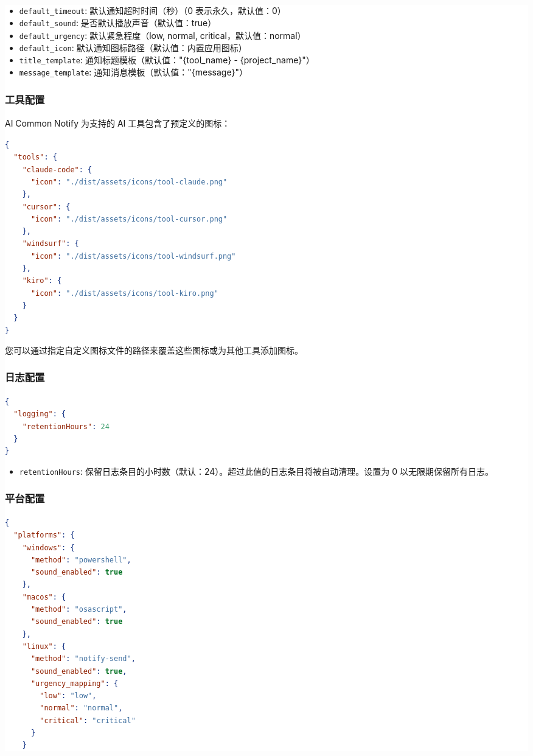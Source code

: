 - `default_timeout`: 默认通知超时时间（秒）（0 表示永久，默认值：0）
- `default_sound`: 是否默认播放声音（默认值：true）
- `default_urgency`: 默认紧急程度（low, normal, critical，默认值：normal）
- `default_icon`: 默认通知图标路径（默认值：内置应用图标）
- `title_template`: 通知标题模板（默认值："{tool_name} - {project_name}"）
- `message_template`: 通知消息模板（默认值："{message}"）

### 工具配置

AI Common Notify 为支持的 AI 工具包含了预定义的图标：

```json
{
  "tools": {
    "claude-code": {
      "icon": "./dist/assets/icons/tool-claude.png"
    },
    "cursor": {
      "icon": "./dist/assets/icons/tool-cursor.png"
    },
    "windsurf": {
      "icon": "./dist/assets/icons/tool-windsurf.png"
    },
    "kiro": {
      "icon": "./dist/assets/icons/tool-kiro.png"
    }
  }
}
```

您可以通过指定自定义图标文件的路径来覆盖这些图标或为其他工具添加图标。

### 日志配置

```json
{
  "logging": {
    "retentionHours": 24
  }
}
```

- `retentionHours`: 保留日志条目的小时数（默认：24）。超过此值的日志条目将被自动清理。设置为 0 以无限期保留所有日志。

### 平台配置

```json
{
  "platforms": {
    "windows": {
      "method": "powershell",
      "sound_enabled": true
    },
    "macos": {
      "method": "osascript",
      "sound_enabled": true
    },
    "linux": {
      "method": "notify-send",
      "sound_enabled": true,
      "urgency_mapping": {
        "low": "low",
        "normal": "normal",
        "critical": "critical"
      }
    }
```